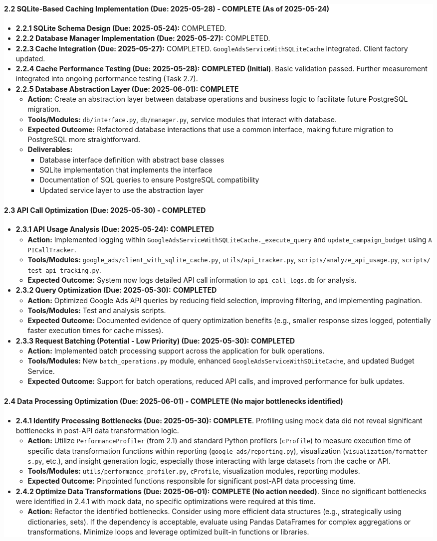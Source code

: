 #### 2.2 SQLite-Based Caching Implementation (Due: 2025-05-28) - COMPLETE (As of 2025-05-24)
- **2.2.1 SQLite Schema Design (Due: 2025-05-24):** COMPLETED.
- **2.2.2 Database Manager Implementation (Due: 2025-05-27):** COMPLETED.
- **2.2.3 Cache Integration (Due: 2025-05-27):** COMPLETED. `GoogleAdsServiceWithSQLiteCache` integrated. Client factory updated.
- **2.2.4 Cache Performance Testing (Due: 2025-05-28):** **COMPLETED (Initial)**. Basic validation passed. Further measurement integrated into ongoing performance testing (Task 2.7).
- **2.2.5 Database Abstraction Layer (Due: 2025-06-01):** **COMPLETE**
    - **Action:** Create an abstraction layer between database operations and business logic to facilitate future PostgreSQL migration.
    - **Tools/Modules:** `db/interface.py`, `db/manager.py`, service modules that interact with database.
    - **Expected Outcome:** Refactored database interactions that use a common interface, making future migration to PostgreSQL more straightforward.
    - **Deliverables:**
      - Database interface definition with abstract base classes
      - SQLite implementation that implements the interface
      - Documentation of SQL queries to ensure PostgreSQL compatibility
      - Updated service layer to use the abstraction layer

#### 2.3 API Call Optimization (Due: 2025-05-30) - COMPLETED
- **2.3.1 API Usage Analysis (Due: 2025-05-24):** **COMPLETED**
    - **Action:** Implemented logging within `GoogleAdsServiceWithSQLiteCache._execute_query` and `update_campaign_budget` using `APICallTracker`.
    - **Tools/Modules:** `google_ads/client_with_sqlite_cache.py`, `utils/api_tracker.py`, `scripts/analyze_api_usage.py`, `scripts/test_api_tracking.py`.
    - **Expected Outcome:** System now logs detailed API call information to `api_call_logs.db` for analysis.
- **2.3.2 Query Optimization (Due: 2025-05-30):** **COMPLETED**
    - **Action:** Optimized Google Ads API queries by reducing field selection, improving filtering, and implementing pagination.
    - **Tools/Modules:** Test and analysis scripts.
    - **Expected Outcome:** Documented evidence of query optimization benefits (e.g., smaller response sizes logged, potentially faster execution times for cache misses).
- **2.3.3 Request Batching (Potential - Low Priority) (Due: 2025-05-30):** **COMPLETED**
    - **Action:** Implemented batch processing support across the application for bulk operations.
    - **Tools/Modules:** New `batch_operations.py` module, enhanced `GoogleAdsServiceWithSQLiteCache`, and updated Budget Service.
    - **Expected Outcome:** Support for batch operations, reduced API calls, and improved performance for bulk updates.

#### 2.4 Data Processing Optimization (Due: 2025-06-01) - COMPLETE (No major bottlenecks identified)
- **2.4.1 Identify Processing Bottlenecks (Due: 2025-05-30):** **COMPLETE**. Profiling using mock data did not reveal significant bottlenecks in post-API data transformation logic.
    - **Action:** Utilize `PerformanceProfiler` (from 2.1) and standard Python profilers (`cProfile`) to measure execution time of specific data transformation functions within reporting (`google_ads/reporting.py`), visualization (`visualization/formatters.py`, etc.), and insight generation logic, especially those interacting with large datasets from the cache or API.
    - **Tools/Modules:** `utils/performance_profiler.py`, `cProfile`, visualization modules, reporting modules.
    - **Expected Outcome:** Pinpointed functions responsible for significant post-API data processing time.
- **2.4.2 Optimize Data Transformations (Due: 2025-06-01):** **COMPLETE (No action needed)**. Since no significant bottlenecks were identified in 2.4.1 with mock data, no specific optimizations were required at this time.
    - **Action:** Refactor the identified bottlenecks. Consider using more efficient data structures (e.g., strategically using dictionaries, sets). If the dependency is acceptable, evaluate using Pandas DataFrames for complex aggregations or transformations. Minimize loops and leverage optimized built-in functions or libraries.